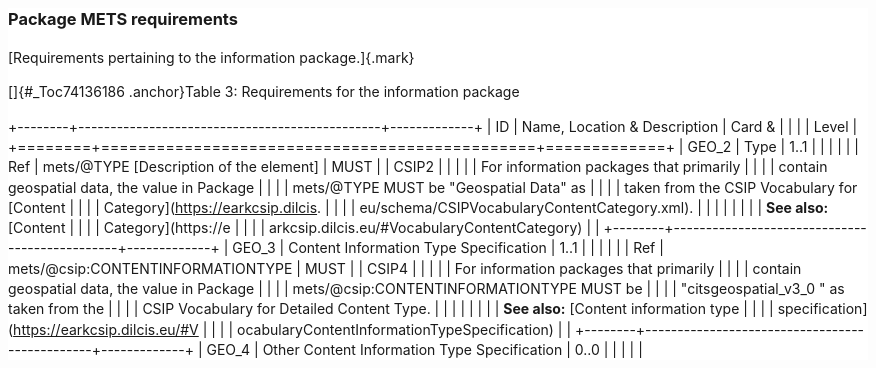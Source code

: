 ### Package METS requirements

[Requirements pertaining to the information package.]{.mark}

[]{#_Toc74136186 .anchor}Table 3: Requirements for the information
package

+--------+-----------------------------------------------+-------------+
| ID     | Name, Location & Description                  | Card &      |
|        |                                               | Level       |
+========+===============================================+=============+
| GEO_2  | Type                                          | 1..1        |
|        |                                               |             |
| Ref    | mets/@TYPE \[Description of the element\]     | MUST        |
| CSIP2  |                                               |             |
|        | For information packages that primarily       |             |
|        | contain geospatial data, the value in Package |             |
|        | mets/@TYPE MUST be \"Geospatial Data\" as     |             |
|        | taken from the CSIP Vocabulary for [Content   |             |
|        | Category](https://earkcsip.dilcis.            |             |
|        | eu/schema/CSIPVocabularyContentCategory.xml). |             |
|        |                                               |             |
|        | **See also:** [Content                        |             |
|        | Category](https://e                           |             |
|        | arkcsip.dilcis.eu/#VocabularyContentCategory) |             |
+--------+-----------------------------------------------+-------------+
| GEO_3  | Content Information Type Specification        | 1..1        |
|        |                                               |             |
| Ref    | mets/@csip:CONTENTINFORMATIONTYPE             | MUST        |
| CSIP4  |                                               |             |
|        | For information packages that primarily       |             |
|        | contain geospatial data, the value in Package |             |
|        | mets/@csip:CONTENTINFORMATIONTYPE MUST be     |             |
|        | \"citsgeospatial_v3_0 \" as taken from the    |             |
|        | CSIP Vocabulary for Detailed Content Type.    |             |
|        |                                               |             |
|        | **See also:** [Content information type       |             |
|        | specification](https://earkcsip.dilcis.eu/#V  |             |
|        | ocabularyContentInformationTypeSpecification) |             |
+--------+-----------------------------------------------+-------------+
| GEO_4  | Other Content Information Type Specification  | 0..0        |
|        |                                               |             |